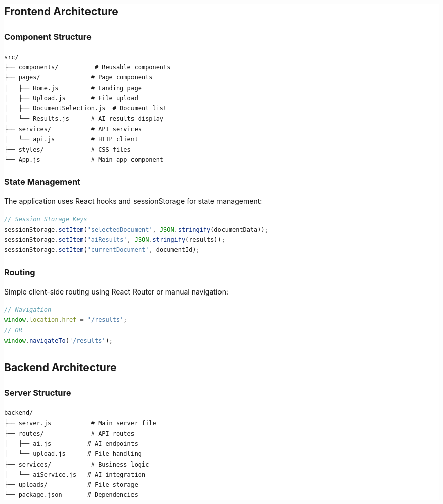 ## Frontend Architecture

### Component Structure

```
src/
├── components/          # Reusable components
├── pages/              # Page components
│   ├── Home.js         # Landing page
│   ├── Upload.js       # File upload
│   ├── DocumentSelection.js  # Document list
│   └── Results.js      # AI results display
├── services/           # API services
│   └── api.js          # HTTP client
├── styles/             # CSS files
└── App.js              # Main app component
```

### State Management

The application uses React hooks and sessionStorage for state management:

```javascript
// Session Storage Keys
sessionStorage.setItem('selectedDocument', JSON.stringify(documentData));
sessionStorage.setItem('aiResults', JSON.stringify(results));
sessionStorage.setItem('currentDocument', documentId);
```

### Routing

Simple client-side routing using React Router or manual navigation:

```javascript
// Navigation
window.location.href = '/results';
// OR
window.navigateTo('/results');
```

## Backend Architecture

### Server Structure

```
backend/
├── server.js           # Main server file
├── routes/             # API routes
│   ├── ai.js          # AI endpoints
│   └── upload.js      # File handling
├── services/           # Business logic
│   └── aiService.js   # AI integration
├── uploads/           # File storage
└── package.json       # Dependencies
```
